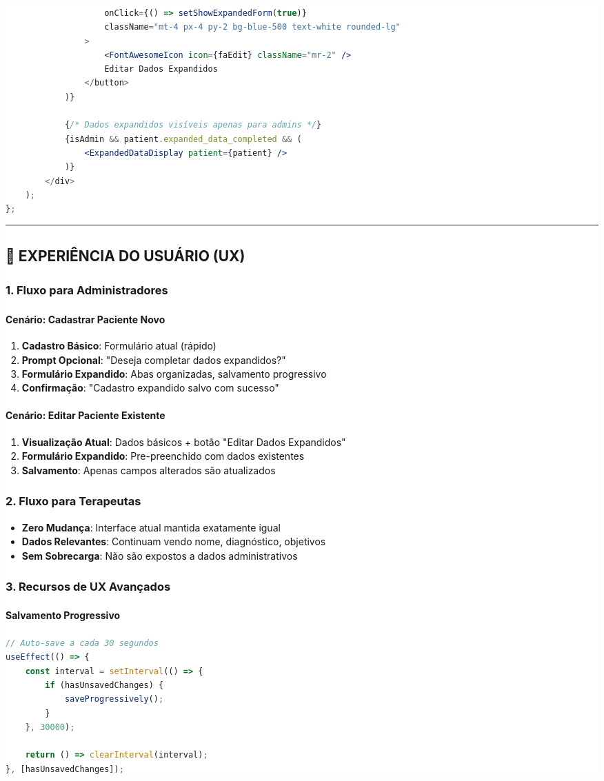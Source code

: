 ```jsx
                    onClick={() => setShowExpandedForm(true)}
                    className="mt-4 px-4 py-2 bg-blue-500 text-white rounded-lg"
                >
                    <FontAwesomeIcon icon={faEdit} className="mr-2" />
                    Editar Dados Expandidos
                </button>
            )}

            {/* Dados expandidos visíveis apenas para admins */}
            {isAdmin && patient.expanded_data_completed && (
                <ExpandedDataDisplay patient={patient} />
            )}
        </div>
    );
};
```

---

## 📱 EXPERIÊNCIA DO USUÁRIO (UX)

### 1. Fluxo para Administradores

#### Cenário: Cadastrar Paciente Novo
1. **Cadastro Básico**: Formulário atual (rápido)
2. **Prompt Opcional**: "Deseja completar dados expandidos?"
3. **Formulário Expandido**: Abas organizadas, salvamento progressivo
4. **Confirmação**: "Cadastro expandido salvo com sucesso"

#### Cenário: Editar Paciente Existente
1. **Visualização Atual**: Dados básicos + botão "Editar Dados Expandidos"
2. **Formulário Expandido**: Pre-preenchido com dados existentes
3. **Salvamento**: Apenas campos alterados são atualizados

### 2. Fluxo para Terapeutas
- **Zero Mudança**: Interface atual mantida exatamente igual
- **Dados Relevantes**: Continuam vendo nome, diagnóstico, objetivos
- **Sem Sobrecarga**: Não são expostos a dados administrativos

### 3. Recursos de UX Avançados

#### Salvamento Progressivo
```javascript
// Auto-save a cada 30 segundos
useEffect(() => {
    const interval = setInterval(() => {
        if (hasUnsavedChanges) {
            saveProgressively();
        }
    }, 30000);

    return () => clearInterval(interval);
}, [hasUnsavedChanges]);
```
